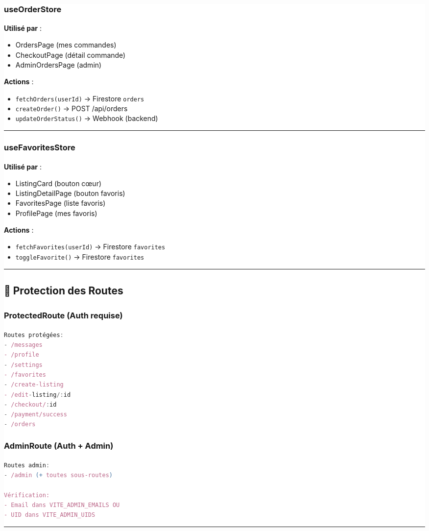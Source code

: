 
### useOrderStore
**Utilisé par** :
- OrdersPage (mes commandes)
- CheckoutPage (détail commande)
- AdminOrdersPage (admin)

**Actions** :
- `fetchOrders(userId)` → Firestore `orders`
- `createOrder()` → POST /api/orders
- `updateOrderStatus()` → Webhook (backend)

---

### useFavoritesStore
**Utilisé par** :
- ListingCard (bouton cœur)
- ListingDetailPage (bouton favoris)
- FavoritesPage (liste favoris)
- ProfilePage (mes favoris)

**Actions** :
- `fetchFavorites(userId)` → Firestore `favorites`
- `toggleFavorite()` → Firestore `favorites`

---

## 🔐 Protection des Routes

### ProtectedRoute (Auth requise)
```typescript
Routes protégées:
- /messages
- /profile
- /settings
- /favorites
- /create-listing
- /edit-listing/:id
- /checkout/:id
- /payment/success
- /orders
```

### AdminRoute (Auth + Admin)
```typescript
Routes admin:
- /admin (+ toutes sous-routes)

Vérification:
- Email dans VITE_ADMIN_EMAILS OU
- UID dans VITE_ADMIN_UIDS
```

---